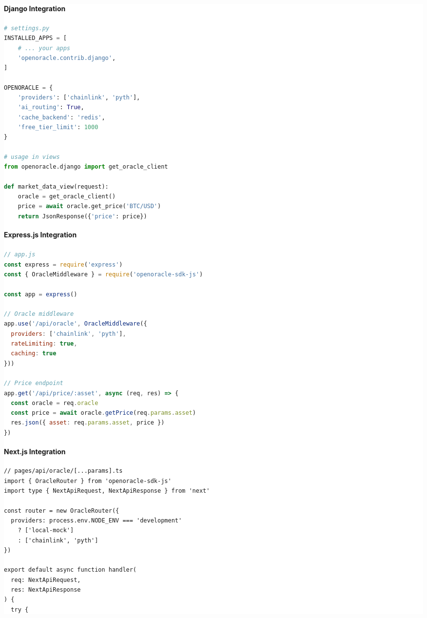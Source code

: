 #### Django Integration
```python
# settings.py
INSTALLED_APPS = [
    # ... your apps
    'openoracle.contrib.django',
]

OPENORACLE = {
    'providers': ['chainlink', 'pyth'],
    'ai_routing': True,
    'cache_backend': 'redis',
    'free_tier_limit': 1000
}

# usage in views
from openoracle.django import get_oracle_client

def market_data_view(request):
    oracle = get_oracle_client()
    price = await oracle.get_price('BTC/USD')
    return JsonResponse({'price': price})
```

#### Express.js Integration
```javascript
// app.js
const express = require('express')
const { OracleMiddleware } = require('openoracle-sdk-js')

const app = express()

// Oracle middleware
app.use('/api/oracle', OracleMiddleware({
  providers: ['chainlink', 'pyth'],
  rateLimiting: true,
  caching: true
}))

// Price endpoint
app.get('/api/price/:asset', async (req, res) => {
  const oracle = req.oracle
  const price = await oracle.getPrice(req.params.asset)
  res.json({ asset: req.params.asset, price })
})
```

#### Next.js Integration
```tsx
// pages/api/oracle/[...params].ts
import { OracleRouter } from 'openoracle-sdk-js'
import type { NextApiRequest, NextApiResponse } from 'next'

const router = new OracleRouter({
  providers: process.env.NODE_ENV === 'development' 
    ? ['local-mock'] 
    : ['chainlink', 'pyth']
})

export default async function handler(
  req: NextApiRequest, 
  res: NextApiResponse
) {
  try {
```